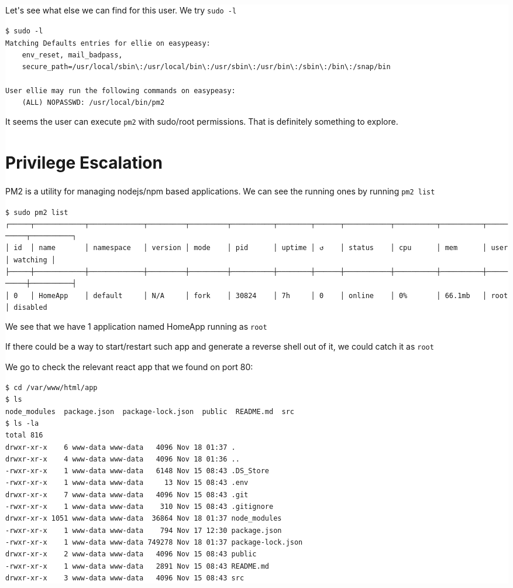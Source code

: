 Let's see what else we can find for this user. We try `sudo -l`

```
$ sudo -l
Matching Defaults entries for ellie on easypeasy:
    env_reset, mail_badpass,
    secure_path=/usr/local/sbin\:/usr/local/bin\:/usr/sbin\:/usr/bin\:/sbin\:/bin\:/snap/bin

User ellie may run the following commands on easypeasy:
    (ALL) NOPASSWD: /usr/local/bin/pm2
```

It seems the user can execute `pm2` with sudo/root permissions. That is definitely something to explore.

# Privilege Escalation

PM2 is a utility for managing nodejs/npm based applications. We can see the running ones by running `pm2 list`

```
$ sudo pm2 list
┌─────┬────────────┬─────────────┬─────────┬─────────┬──────────┬────────┬──────┬───────────┬──────────┬──────────┬──────────┬──────────┐
│ id  │ name       │ namespace   │ version │ mode    │ pid      │ uptime │ ↺    │ status    │ cpu      │ mem      │ user     │ watching │
├─────┼────────────┼─────────────┼─────────┼─────────┼──────────┼────────┼──────┼───────────┼──────────┼──────────┼──────────┼──────────┤
│ 0   │ HomeApp    │ default     │ N/A     │ fork    │ 30824    │ 7h     │ 0    │ online    │ 0%       │ 66.1mb   │ root     │ disabled 
```

We see that we have 1 application named HomeApp running as `root`

If there could be a way to start/restart such app and generate a reverse shell out of it, we could catch it as `root`

We go to check the relevant react app that we found on port 80:

```
$ cd /var/www/html/app
$ ls
node_modules  package.json  package-lock.json  public  README.md  src
$ ls -la
total 816
drwxr-xr-x    6 www-data www-data   4096 Nov 18 01:37 .
drwxr-xr-x    4 www-data www-data   4096 Nov 18 01:36 ..
-rwxr-xr-x    1 www-data www-data   6148 Nov 15 08:43 .DS_Store
-rwxr-xr-x    1 www-data www-data     13 Nov 15 08:43 .env
drwxr-xr-x    7 www-data www-data   4096 Nov 15 08:43 .git
-rwxr-xr-x    1 www-data www-data    310 Nov 15 08:43 .gitignore
drwxr-xr-x 1051 www-data www-data  36864 Nov 18 01:37 node_modules
-rwxr-xr-x    1 www-data www-data    794 Nov 17 12:30 package.json
-rwxr-xr-x    1 www-data www-data 749278 Nov 18 01:37 package-lock.json
drwxr-xr-x    2 www-data www-data   4096 Nov 15 08:43 public
-rwxr-xr-x    1 www-data www-data   2891 Nov 15 08:43 README.md
drwxr-xr-x    3 www-data www-data   4096 Nov 15 08:43 src
```
